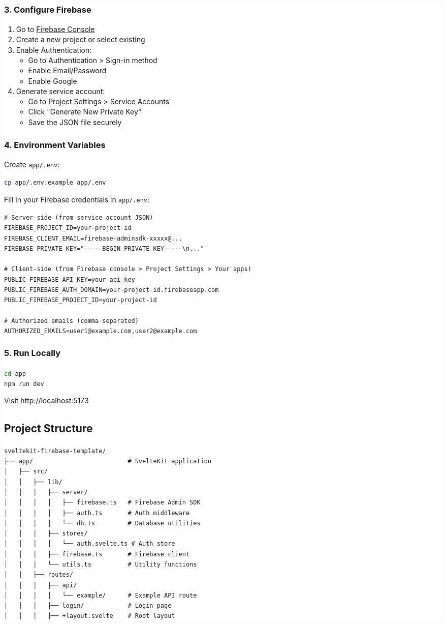 ### 3. Configure Firebase

1. Go to [Firebase Console](https://console.firebase.google.com/)
2. Create a new project or select existing
3. Enable Authentication:
   - Go to Authentication > Sign-in method
   - Enable Email/Password
   - Enable Google
4. Generate service account:
   - Go to Project Settings > Service Accounts
   - Click "Generate New Private Key"
   - Save the JSON file securely

### 4. Environment Variables

Create `app/.env`:

```bash
cp app/.env.example app/.env
```

Fill in your Firebase credentials in `app/.env`:

```env
# Server-side (from service account JSON)
FIREBASE_PROJECT_ID=your-project-id
FIREBASE_CLIENT_EMAIL=firebase-adminsdk-xxxxx@...
FIREBASE_PRIVATE_KEY="-----BEGIN PRIVATE KEY-----\n..."

# Client-side (from Firebase console > Project Settings > Your apps)
PUBLIC_FIREBASE_API_KEY=your-api-key
PUBLIC_FIREBASE_AUTH_DOMAIN=your-project-id.firebaseapp.com
PUBLIC_FIREBASE_PROJECT_ID=your-project-id

# Authorized emails (comma-separated)
AUTHORIZED_EMAILS=user1@example.com,user2@example.com
```

### 5. Run Locally

```bash
cd app
npm run dev
```

Visit http://localhost:5173

## Project Structure

```
sveltekit-firebase-template/
├── app/                          # SvelteKit application
│   ├── src/
│   │   ├── lib/
│   │   │   ├── server/
│   │   │   │   ├── firebase.ts   # Firebase Admin SDK
│   │   │   │   ├── auth.ts       # Auth middleware
│   │   │   │   └── db.ts         # Database utilities
│   │   │   ├── stores/
│   │   │   │   └── auth.svelte.ts # Auth store
│   │   │   ├── firebase.ts       # Firebase client
│   │   │   └── utils.ts          # Utility functions
│   │   ├── routes/
│   │   │   ├── api/
│   │   │   │   └── example/      # Example API route
│   │   │   ├── login/            # Login page
│   │   │   ├── +layout.svelte    # Root layout
```